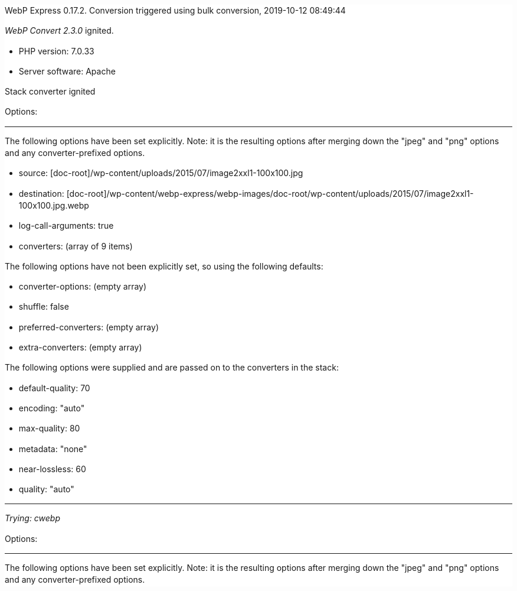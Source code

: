 WebP Express 0.17.2. Conversion triggered using bulk conversion, 2019-10-12 08:49:44


*WebP Convert 2.3.0*  ignited.

- PHP version: 7.0.33

- Server software: Apache


Stack converter ignited


Options:

------------

The following options have been set explicitly. Note: it is the resulting options after merging down the "jpeg" and "png" options and any converter-prefixed options.

- source: [doc-root]/wp-content/uploads/2015/07/image2xxl1-100x100.jpg

- destination: [doc-root]/wp-content/webp-express/webp-images/doc-root/wp-content/uploads/2015/07/image2xxl1-100x100.jpg.webp

- log-call-arguments: true

- converters: (array of 9 items)


The following options have not been explicitly set, so using the following defaults:

- converter-options: (empty array)

- shuffle: false

- preferred-converters: (empty array)

- extra-converters: (empty array)


The following options were supplied and are passed on to the converters in the stack:

- default-quality: 70

- encoding: "auto"

- max-quality: 80

- metadata: "none"

- near-lossless: 60

- quality: "auto"

------------



*Trying: cwebp* 


Options:

------------

The following options have been set explicitly. Note: it is the resulting options after merging down the "jpeg" and "png" options and any converter-prefixed options.
